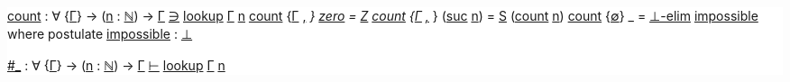 
  <a id="Problem2.count"></a><a id="2405" href="{% endraw %}{{ site.baseurl }}{% link out/tspl/2019/Exam.md %}{% raw %}#2405" class="Function">count</a> <a id="2411" class="Symbol">:</a> <a id="2413" class="Symbol">∀</a> <a id="2415" class="Symbol">{</a><a id="2416" href="{% endraw %}{{ site.baseurl }}{% link out/tspl/2019/Exam.md %}{% raw %}#2416" class="Bound">Γ</a><a id="2417" class="Symbol">}</a> <a id="2419" class="Symbol">→</a> <a id="2421" class="Symbol">(</a><a id="2422" href="{% endraw %}{{ site.baseurl }}{% link out/tspl/2019/Exam.md %}{% raw %}#2422" class="Bound">n</a> <a id="2424" class="Symbol">:</a> <a id="2426" href="Agda.Builtin.Nat.html#192" class="Datatype">ℕ</a><a id="2427" class="Symbol">)</a> <a id="2429" class="Symbol">→</a> <a id="2431" href="{% endraw %}{{ site.baseurl }}{% link out/tspl/2019/Exam.md %}{% raw %}#2416" class="Bound">Γ</a> <a id="2433" href="{% endraw %}{{ site.baseurl }}{% link out/tspl/2019/Exam.md %}{% raw %}#1414" class="Datatype Operator">∋</a> <a id="2435" href="{% endraw %}{{ site.baseurl }}{% link out/tspl/2019/Exam.md %}{% raw %}#2221" class="Function">lookup</a> <a id="2442" href="{% endraw %}{{ site.baseurl }}{% link out/tspl/2019/Exam.md %}{% raw %}#2416" class="Bound">Γ</a> <a id="2444" href="{% endraw %}{{ site.baseurl }}{% link out/tspl/2019/Exam.md %}{% raw %}#2422" class="Bound">n</a>
  <a id="2448" href="{% endraw %}{{ site.baseurl }}{% link out/tspl/2019/Exam.md %}{% raw %}#2405" class="Function">count</a> <a id="2454" class="Symbol">{</a><a id="2455" href="{% endraw %}{{ site.baseurl }}{% link out/tspl/2019/Exam.md %}{% raw %}#2455" class="Bound">Γ</a> <a id="2457" href="{% endraw %}{{ site.baseurl }}{% link out/tspl/2019/Exam.md %}{% raw %}#1328" class="InductiveConstructor Operator">,</a> <a id="2459" class="Symbol">_}</a> <a id="2462" href="Agda.Builtin.Nat.html#210" class="InductiveConstructor">zero</a>     <a id="2471" class="Symbol">=</a>  <a id="2474" href="{% endraw %}{{ site.baseurl }}{% link out/tspl/2019/Exam.md %}{% raw %}#1452" class="InductiveConstructor">Z</a>
  <a id="2478" href="{% endraw %}{{ site.baseurl }}{% link out/tspl/2019/Exam.md %}{% raw %}#2405" class="Function">count</a> <a id="2484" class="Symbol">{</a><a id="2485" href="{% endraw %}{{ site.baseurl }}{% link out/tspl/2019/Exam.md %}{% raw %}#2485" class="Bound">Γ</a> <a id="2487" href="{% endraw %}{{ site.baseurl }}{% link out/tspl/2019/Exam.md %}{% raw %}#1328" class="InductiveConstructor Operator">,</a> <a id="2489" class="Symbol">_}</a> <a id="2492" class="Symbol">(</a><a id="2493" href="Agda.Builtin.Nat.html#223" class="InductiveConstructor">suc</a> <a id="2497" href="{% endraw %}{{ site.baseurl }}{% link out/tspl/2019/Exam.md %}{% raw %}#2497" class="Bound">n</a><a id="2498" class="Symbol">)</a>  <a id="2501" class="Symbol">=</a>  <a id="2504" href="{% endraw %}{{ site.baseurl }}{% link out/tspl/2019/Exam.md %}{% raw %}#1506" class="InductiveConstructor Operator">S</a> <a id="2506" class="Symbol">(</a><a id="2507" href="{% endraw %}{{ site.baseurl }}{% link out/tspl/2019/Exam.md %}{% raw %}#2405" class="Function">count</a> <a id="2513" href="{% endraw %}{{ site.baseurl }}{% link out/tspl/2019/Exam.md %}{% raw %}#2497" class="Bound">n</a><a id="2514" class="Symbol">)</a>
  <a id="2518" href="{% endraw %}{{ site.baseurl }}{% link out/tspl/2019/Exam.md %}{% raw %}#2405" class="Function">count</a> <a id="2524" class="Symbol">{</a><a id="2525" href="{% endraw %}{{ site.baseurl }}{% link out/tspl/2019/Exam.md %}{% raw %}#1310" class="InductiveConstructor">∅</a><a id="2526" class="Symbol">}</a>     <a id="2532" class="Symbol">_</a>        <a id="2541" class="Symbol">=</a>  <a id="2544" href="https://agda.github.io/agda-stdlib/v1.3/Data.Empty.html#628" class="Function">⊥-elim</a> <a id="2551" href="{% endraw %}{{ site.baseurl }}{% link out/tspl/2019/Exam.md %}{% raw %}#2582" class="Postulate">impossible</a>
    <a id="2566" class="Keyword">where</a> <a id="2572" class="Keyword">postulate</a> <a id="2582" href="{% endraw %}{{ site.baseurl }}{% link out/tspl/2019/Exam.md %}{% raw %}#2582" class="Postulate">impossible</a> <a id="2593" class="Symbol">:</a> <a id="2595" href="https://agda.github.io/agda-stdlib/v1.3/Data.Empty.html#526" class="Datatype">⊥</a>

  <a id="Problem2.#_"></a><a id="2600" href="{% endraw %}{{ site.baseurl }}{% link out/tspl/2019/Exam.md %}{% raw %}#2600" class="Function Operator">#_</a> <a id="2603" class="Symbol">:</a> <a id="2605" class="Symbol">∀</a> <a id="2607" class="Symbol">{</a><a id="2608" href="{% endraw %}{{ site.baseurl }}{% link out/tspl/2019/Exam.md %}{% raw %}#2608" class="Bound">Γ</a><a id="2609" class="Symbol">}</a> <a id="2611" class="Symbol">→</a> <a id="2613" class="Symbol">(</a><a id="2614" href="{% endraw %}{{ site.baseurl }}{% link out/tspl/2019/Exam.md %}{% raw %}#2614" class="Bound">n</a> <a id="2616" class="Symbol">:</a> <a id="2618" href="Agda.Builtin.Nat.html#192" class="Datatype">ℕ</a><a id="2619" class="Symbol">)</a> <a id="2621" class="Symbol">→</a> <a id="2623" href="{% endraw %}{{ site.baseurl }}{% link out/tspl/2019/Exam.md %}{% raw %}#2608" class="Bound">Γ</a> <a id="2625" href="{% endraw %}{{ site.baseurl }}{% link out/tspl/2019/Exam.md %}{% raw %}#1622" class="Datatype Operator">⊢</a> <a id="2627" href="{% endraw %}{{ site.baseurl }}{% link out/tspl/2019/Exam.md %}{% raw %}#2221" class="Function">lookup</a> <a id="2634" href="{% endraw %}{{ site.baseurl }}{% link out/tspl/2019/Exam.md %}{% raw %}#2608" class="Bound">Γ</a> <a id="2636" href="{% endraw %}{{ site.baseurl }}{% link out/tspl/2019/Exam.md %}{% raw %}#2614" class="Bound">n</a>